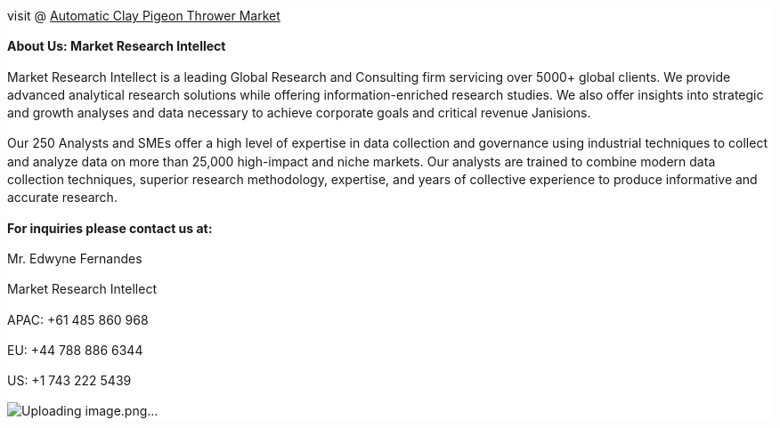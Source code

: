 visit&nbsp;@</strong>&nbsp;</span><span class="font-[700]"><a href="https://www.marketresearchintellect.com/product/automatic-clay-pigeon-thrower-market/?utm_source=Linkedin&utm_medium=846" target="_blank" data-tracking-control-name="article-ssr-frontend-pulse_little-text-block" data-tracking-will-navigate="" data-test-link="">Automatic Clay Pigeon Thrower Market</a></span></p><p><strong><span class="font-[700]">About Us: Market Research Intellect</span></strong></p><p><span class="">Market Research Intellect is a leading Global Research and Consulting firm servicing over 5000+ global clients. We provide advanced analytical research solutions while offering information-enriched research studies.&nbsp;</span>We also offer insights into strategic and growth analyses and data necessary to achieve corporate goals and critical revenue Janisions.</p><p><span class="">Our 250 Analysts and SMEs offer a high level of expertise in data collection and governance using industrial techniques to collect and analyze data on more than 25,000 high-impact and niche markets. Our analysts are trained to combine modern data collection techniques, superior research methodology, expertise, and years of collective experience to produce informative and accurate research.</span></p><p><strong>For inquiries please contact us at:</strong></p><p>Mr. Edwyne Fernandes</p><p>Market Research Intellect</p><p>APAC: +61 485 860 968</p><p>EU: +44 788 886 6344</p><p>US: +1 743 222 5439</p>
![Uploading image.png…]()
